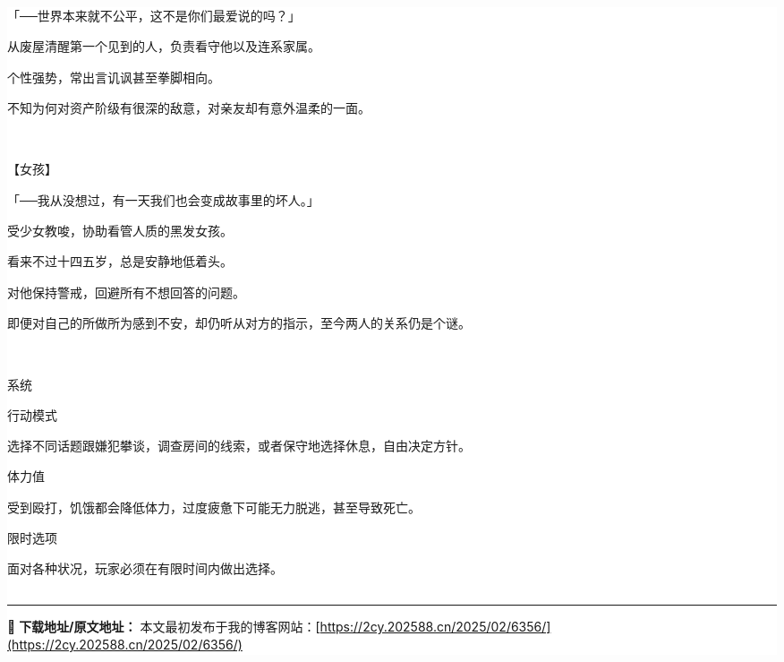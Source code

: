 「──世界本来就不公平，这不是你们最爱说的吗？」

从废屋清醒第一个见到的人，负责看守他以及连系家属。

个性强势，常出言讥讽甚至拳脚相向。

不知为何对资产阶级有很深的敌意，对亲友却有意外温柔的一面。

&nbsp;

【女孩】

「──我从没想过，有一天我们也会变成故事里的坏人。」

受少女教唆，协助看管人质的黑发女孩。

看来不过十四五岁，总是安静地低着头。

对他保持警戒，回避所有不想回答的问题。

即便对自己的所做所为感到不安，却仍听从对方的指示，至今两人的关系仍是个谜。

&nbsp;

系统

行动模式

选择不同话题跟嫌犯攀谈，调查房间的线索，或者保守地选择休息，自由决定方针。

体力值

受到殴打，饥饿都会降低体力，过度疲惫下可能无力脱逃，甚至导致死亡。

限时选项

面对各种状况，玩家必须在有限时间内做出选择。
<h2 style="white-space: normal; text-indent: 2em; text-align: left;"></h2>
</div>

---
📖 **下载地址/原文地址：** 本文最初发布于我的博客网站：[https://2cy.202588.cn/2025/02/6356/](https://2cy.202588.cn/2025/02/6356/)
